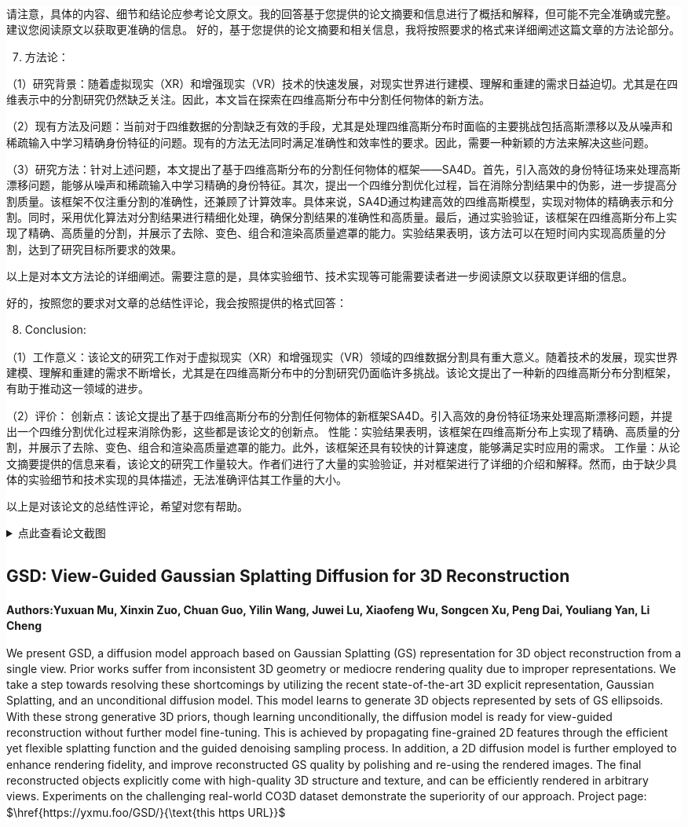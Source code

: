 请注意，具体的内容、细节和结论应参考论文原文。我的回答基于您提供的论文摘要和信息进行了概括和解释，但可能不完全准确或完整。建议您阅读原文以获取更准确的信息。
好的，基于您提供的论文摘要和相关信息，我将按照要求的格式来详细阐述这篇文章的方法论部分。

7. 方法论：

（1）研究背景：随着虚拟现实（XR）和增强现实（VR）技术的快速发展，对现实世界进行建模、理解和重建的需求日益迫切。尤其是在四维表示中的分割研究仍然缺乏关注。因此，本文旨在探索在四维高斯分布中分割任何物体的新方法。

（2）现有方法及问题：当前对于四维数据的分割缺乏有效的手段，尤其是处理四维高斯分布时面临的主要挑战包括高斯漂移以及从噪声和稀疏输入中学习精确身份特征的问题。现有的方法无法同时满足准确性和效率性的要求。因此，需要一种新颖的方法来解决这些问题。

（3）研究方法：针对上述问题，本文提出了基于四维高斯分布的分割任何物体的框架——SA4D。首先，引入高效的身份特征场来处理高斯漂移问题，能够从噪声和稀疏输入中学习精确的身份特征。其次，提出一个四维分割优化过程，旨在消除分割结果中的伪影，进一步提高分割质量。该框架不仅注重分割的准确性，还兼顾了计算效率。具体来说，SA4D通过构建高效的四维高斯模型，实现对物体的精确表示和分割。同时，采用优化算法对分割结果进行精细化处理，确保分割结果的准确性和高质量。最后，通过实验验证，该框架在四维高斯分布上实现了精确、高质量的分割，并展示了去除、变色、组合和渲染高质量遮罩的能力。实验结果表明，该方法可以在短时间内实现高质量的分割，达到了研究目标所要求的效果。

以上是对本文方法论的详细阐述。需要注意的是，具体实验细节、技术实现等可能需要读者进一步阅读原文以获取更详细的信息。





好的，按照您的要求对文章的总结性评论，我会按照提供的格式回答：

8. Conclusion:

（1）工作意义：该论文的研究工作对于虚拟现实（XR）和增强现实（VR）领域的四维数据分割具有重大意义。随着技术的发展，现实世界建模、理解和重建的需求不断增长，尤其是在四维高斯分布中的分割研究仍面临许多挑战。该论文提出了一种新的四维高斯分布分割框架，有助于推动这一领域的进步。

（2）评价：
创新点：该论文提出了基于四维高斯分布的分割任何物体的新框架SA4D。引入高效的身份特征场来处理高斯漂移问题，并提出一个四维分割优化过程来消除伪影，这些都是该论文的创新点。
性能：实验结果表明，该框架在四维高斯分布上实现了精确、高质量的分割，并展示了去除、变色、组合和渲染高质量遮罩的能力。此外，该框架还具有较快的计算速度，能够满足实时应用的需求。
工作量：从论文摘要提供的信息来看，该论文的研究工作量较大。作者们进行了大量的实验验证，并对框架进行了详细的介绍和解释。然而，由于缺少具体的实验细节和技术实现的具体描述，无法准确评估其工作量的大小。

以上是对该论文的总结性评论，希望对您有帮助。







<details><summary>点此查看论文截图</summary></details>




## GSD: View-Guided Gaussian Splatting Diffusion for 3D Reconstruction

**Authors:Yuxuan Mu, Xinxin Zuo, Chuan Guo, Yilin Wang, Juwei Lu, Xiaofeng Wu, Songcen Xu, Peng Dai, Youliang Yan, Li Cheng**

We present GSD, a diffusion model approach based on Gaussian Splatting (GS) representation for 3D object reconstruction from a single view. Prior works suffer from inconsistent 3D geometry or mediocre rendering quality due to improper representations. We take a step towards resolving these shortcomings by utilizing the recent state-of-the-art 3D explicit representation, Gaussian Splatting, and an unconditional diffusion model. This model learns to generate 3D objects represented by sets of GS ellipsoids. With these strong generative 3D priors, though learning unconditionally, the diffusion model is ready for view-guided reconstruction without further model fine-tuning. This is achieved by propagating fine-grained 2D features through the efficient yet flexible splatting function and the guided denoising sampling process. In addition, a 2D diffusion model is further employed to enhance rendering fidelity, and improve reconstructed GS quality by polishing and re-using the rendered images. The final reconstructed objects explicitly come with high-quality 3D structure and texture, and can be efficiently rendered in arbitrary views. Experiments on the challenging real-world CO3D dataset demonstrate the superiority of our approach. Project page: $\href{https://yxmu.foo/GSD/}{\text{this https URL}}$ 

